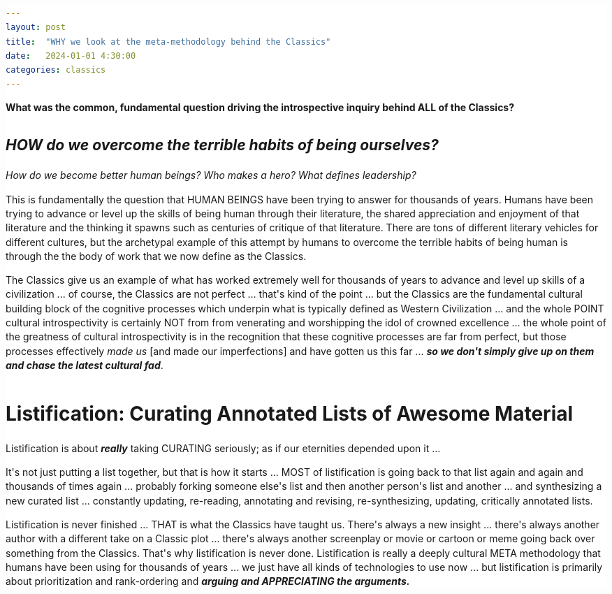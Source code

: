 ```yaml
---
layout: post
title:  "WHY we look at the meta-methodology behind the Classics"
date:   2024-01-01 4:30:00
categories: classics
---
```




**What was the common, fundamental question driving the introspective inquiry behind ALL of the Classics?**

## ***HOW do we overcome the terrible habits of being ourselves?***

*How do we become better human beings? Who makes a hero? What defines leadership?* 

This is fundamentally the question that HUMAN BEINGS have been trying to answer for thousands of years. Humans have been trying to advance or level up the skills of being human through their literature, the shared appreciation and enjoyment of that literature and the thinking it spawns such as centuries of critique of that literature. There are tons of different literary vehicles for different cultures, but the archetypal example of this attempt by humans to overcome the terrible habits of being human is through the the body of work that we now define as the Classics.

The Classics give us an example of what has worked extremely well for thousands of years to advance and level up skills of a civilization ... of course, the Classics are not perfect ... that's kind of the point ... but the Classics are the fundamental cultural building block of the cognitive processes which underpin what is typically defined as Western Civilization ... and the whole POINT cultural introspectivity is certainly NOT from from venerating and worshipping the idol of crowned excellence ... the whole point of the greatness of cultural introspectivity is in the recognition that these cognitive processes are far from perfect, but those processes effectively *made us* [and made our imperfections] and have gotten us this far ... ***so we don't simply give up on them and chase the latest cultural fad***.

# Listification: Curating Annotated Lists of Awesome Material

Listification is about ***really*** taking CURATING seriously; as if our eternities depended upon it ... 

It's not just putting a list together, but that is how it starts ... MOST of listification is going back to that list again and again and thousands of times again ... probably forking someone else's list and then another person's list and another ... and synthesizing a new curated list ... constantly updating, re-reading, annotating and revising, re-synthesizing, updating, critically annotated lists.

Listification is never finished ... THAT is what the Classics have taught us. There's always a new insight ... there's always another author with a different take on a Classic plot ... there's always another screenplay or movie or cartoon or meme going back over something from the Classics. That's why listification is never done. Listification is really a deeply cultural META methodology that humans have been using for thousands of years ... we just have all kinds of technologies to use now ... but listification is primarily about prioritization and rank-ordering and ***arguing and APPRECIATING the arguments.*** 
